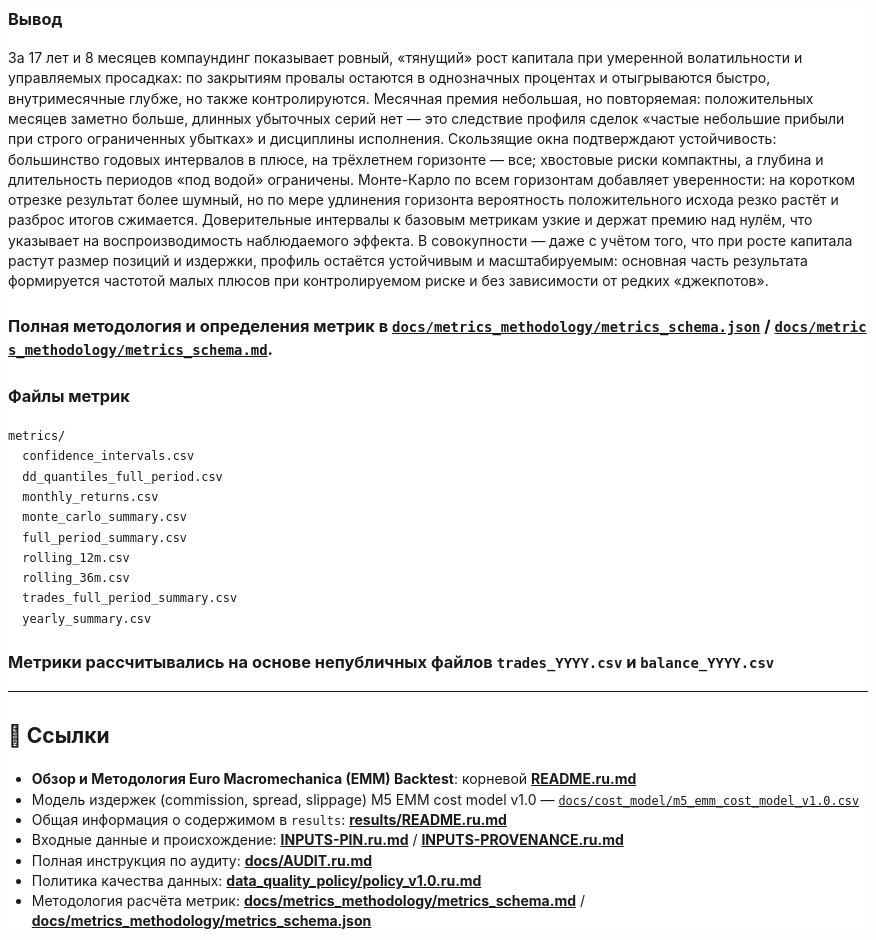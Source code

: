 ### Вывод
За 17 лет и 8 месяцев компаундинг показывает ровный, «тянущий» рост капитала при умеренной волатильности и управляемых просадках: по закрытиям провалы остаются в однозначных процентах и отыгрываются быстро, внутримесячные глубже, но также контролируются. Месячная премия небольшая, но повторяемая: положительных месяцев заметно больше, длинных убыточных серий нет — это следствие профиля сделок «частые небольшие прибыли при строго ограниченных убытках» и дисциплины исполнения. Скользящие окна подтверждают устойчивость: большинство годовых интервалов в плюсе, на трёхлетнем горизонте — все; хвостовые риски компактны, а глубина и длительность периодов «под водой» ограничены. Монте-Карло по всем горизонтам добавляет уверенности: на коротком отрезке результат более шумный, но по мере удлинения горизонта вероятность положительного исхода резко растёт и разброс итогов сжимается. Доверительные интервалы к базовым метрикам узкие и держат премию над нулём, что указывает на воспроизводимость наблюдаемого эффекта. В совокупности — даже с учётом того, что при росте капитала растут размер позиций и издержки, профиль остаётся устойчивым и масштабируемым: основная часть результата формируется частотой малых плюсов при контролируемом риске и без зависимости от редких «джекпотов».

### Полная методология и определения метрик в [`docs/metrics_methodology/metrics_schema.json`](https://github.com/euro-macromechanica-backtest/results/tree/main/docs/metrics_methodology/metrics_schema.json) / [`docs/metrics_methodology/metrics_schema.md`](https://github.com/euro-macromechanica-backtest/results/tree/main/docs/metrics_methodology/metrics_schema.md).

### Файлы метрик

```
metrics/
  confidence_intervals.csv
  dd_quantiles_full_period.csv
  monthly_returns.csv
  monte_carlo_summary.csv
  full_period_summary.csv
  rolling_12m.csv
  rolling_36m.csv
  trades_full_period_summary.csv
  yearly_summary.csv
```

### Метрики рассчитывались на основе непубличных файлов `trades_YYYY.csv` и `balance_YYYY.csv`

---

## 📎 Ссылки

- **Обзор и Методология Euro Macromechanica (EMM) Backtest**: корневой **[README.ru.md](https://github.com/euro-macromechanica-backtest/results/blob/main/README.ru.md)**
- Модель издержек (commission, spread, slippage) M5 EMM cost model v1.0 — [`docs/cost_model/m5_emm_cost_model_v1.0.csv`](https://github.com/euro-macromechanica-backtest/results/tree/main/docs/cost_model/m5_emm_cost_model_v1.0.csv)
- Общая информация о содержимом в `results`: **[results/README.ru.md](https://github.com/euro-macromechanica-backtest/results/blob/main/results/README.ru.md)**
- Входные данные и происхождение: **[INPUTS-PIN.ru.md](https://github.com/euro-macromechanica-backtest/results/blob/main/docs/INPUTS-PIN.ru.md)** / **[INPUTS-PROVENANCE.ru.md](https://github.com/euro-macromechanica-backtest/data-hub/blob/main/INPUTS-PROVENANCE.ru.md)**
- Полная инструкция по аудиту: **[docs/AUDIT.ru.md](https://github.com/euro-macromechanica-backtest/results/blob/main/docs/AUDIT.ru.md)**
- Политика качества данных: **[data_quality_policy/policy_v1.0.ru.md](https://github.com/euro-macromechanica-backtest/results/blob/main/data_quality_policy/policy_v1.0.ru.md)**
- Методология расчёта метрик: **[docs/metrics_methodology/metrics_schema.md](https://github.com/euro-macromechanica-backtest/results/tree/main/docs/metrics_methodology/metrics_schema.md)** / **[docs/metrics_methodology/metrics_schema.json](https://github.com/euro-macromechanica-backtest/results/tree/main/docs/metrics_methodology/metrics_schema.json)**